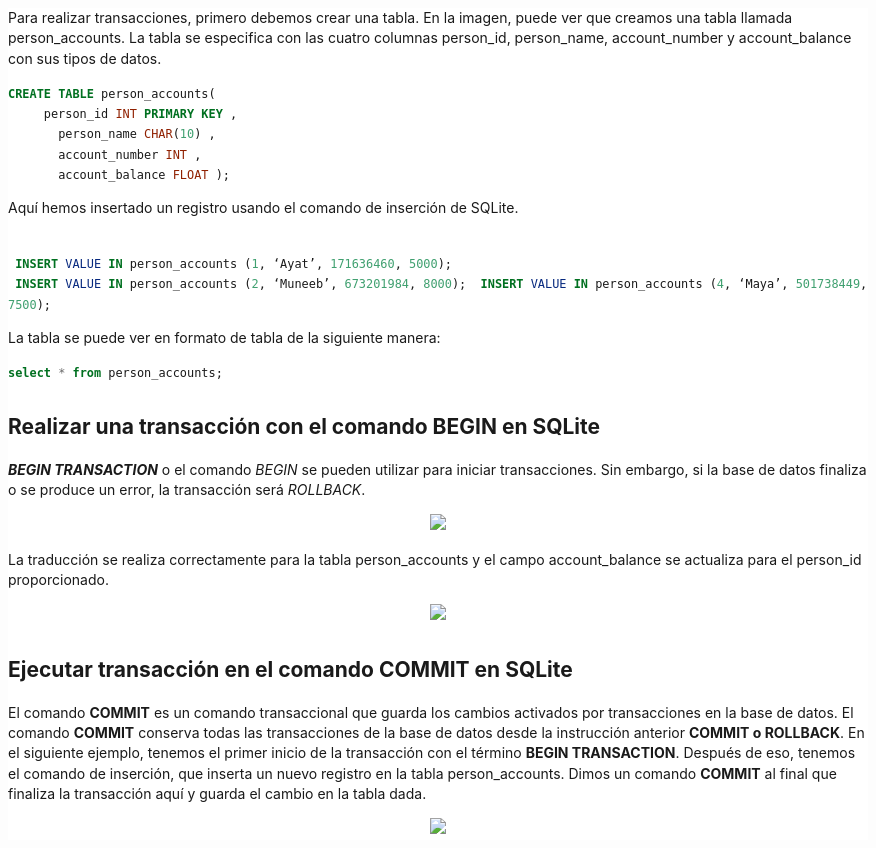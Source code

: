Para realizar transacciones, primero debemos crear una tabla. En la imagen, puede ver que creamos una tabla llamada person_accounts. La tabla se especifica con las cuatro columnas person_id, person_name, account_number y account_balance con sus tipos de datos.

```sql
CREATE TABLE person_accounts(
     person_id INT PRIMARY KEY ,
       person_name CHAR(10) ,
       account_number INT , 
       account_balance FLOAT );
```

Aquí hemos insertado un registro usando el comando de inserción de SQLite.

```sql

 INSERT VALUE IN person_accounts (1, ‘Ayat’, 171636460, 5000);
 INSERT VALUE IN person_accounts (2, ‘Muneeb’, 673201984, 8000);  INSERT VALUE IN person_accounts (4, ‘Maya’, 501738449, 7500);
 ```

 La tabla se puede ver en formato de tabla de la siguiente manera:

 ```sql
 select * from person_accounts;
 ```

 ## Realizar una transacción con el comando BEGIN en SQLite

 ___BEGIN TRANSACTION___ o el comando _BEGIN_ se pueden utilizar para iniciar transacciones. Sin embargo, si la base de datos finaliza o se produce un error, la transacción será _ROLLBACK_. 

 <div align="center">
<img src="https://territoriomovil.net/wp-content/uploads/2022/06/sqlite-transactions-04.jpg" width="500px"/>
</div>

La traducción se realiza correctamente para la tabla person_accounts y el campo account_balance se actualiza para el person_id proporcionado.

 <div align="center">
<img src="https://territoriomovil.net/wp-content/uploads/2022/06/sqlite-transactions-05.jpg" width="500px"/>
</div>

## Ejecutar transacción en el comando COMMIT en SQLite

El comando __COMMIT__ es un comando transaccional que guarda los cambios activados por transacciones en la base de datos. El comando __COMMIT__ conserva todas las transacciones de la base de datos desde la instrucción anterior __COMMIT o ROLLBACK__. En el siguiente ejemplo, tenemos el primer inicio de la transacción con el término __BEGIN TRANSACTION__. Después de eso, tenemos el comando de inserción, que inserta un nuevo registro en la tabla person_accounts. Dimos un comando __COMMIT__ al final que finaliza la transacción aquí y guarda el cambio en la tabla dada. 

 <div align="center">
<img src="https://territoriomovil.net/wp-content/uploads/2022/06/sqlite-transactions-06.jpg" width="500px"/>
</div>

